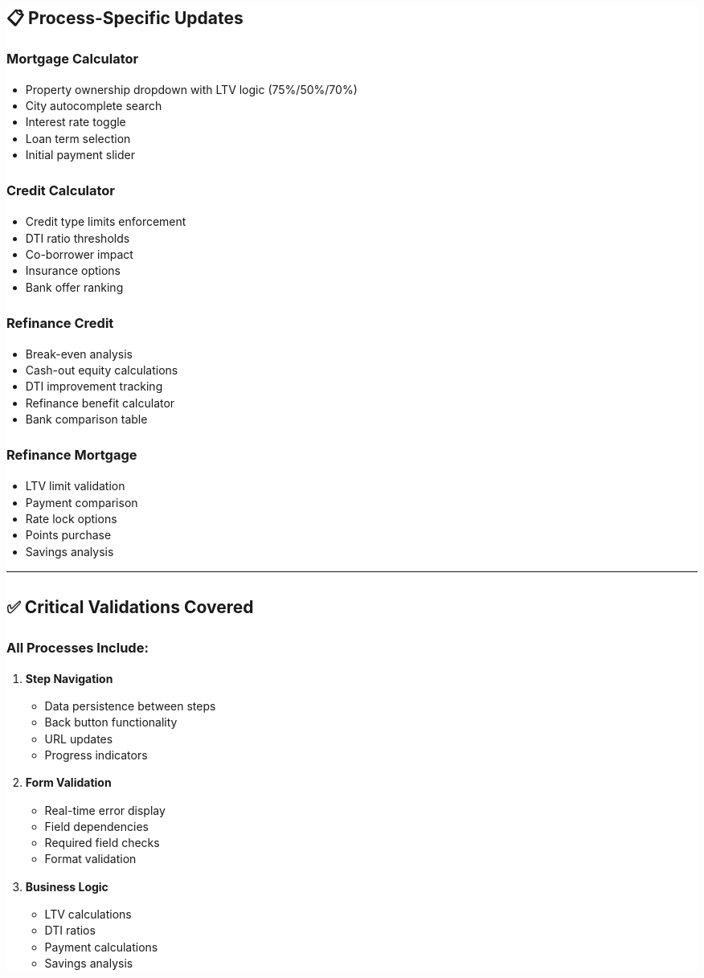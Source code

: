 ## 📋 Process-Specific Updates

### Mortgage Calculator
- Property ownership dropdown with LTV logic (75%/50%/70%)
- City autocomplete search
- Interest rate toggle
- Loan term selection
- Initial payment slider

### Credit Calculator
- Credit type limits enforcement
- DTI ratio thresholds
- Co-borrower impact
- Insurance options
- Bank offer ranking

### Refinance Credit
- Break-even analysis
- Cash-out equity calculations
- DTI improvement tracking
- Refinance benefit calculator
- Bank comparison table

### Refinance Mortgage
- LTV limit validation
- Payment comparison
- Rate lock options
- Points purchase
- Savings analysis

---

## ✅ Critical Validations Covered

### All Processes Include:
1. **Step Navigation**
   - Data persistence between steps
   - Back button functionality
   - URL updates
   - Progress indicators

2. **Form Validation**
   - Real-time error display
   - Field dependencies
   - Required field checks
   - Format validation

3. **Business Logic**
   - LTV calculations
   - DTI ratios
   - Payment calculations
   - Savings analysis

